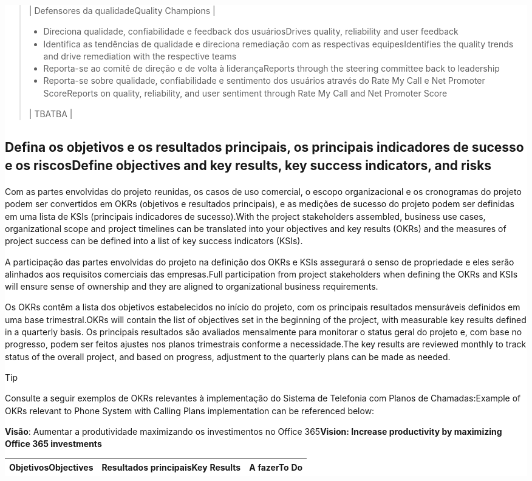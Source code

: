 > |           <span data-ttu-id="6407c-239">Defensores da qualidade</span><span class="sxs-lookup"><span data-stu-id="6407c-239">Quality Champions</span></span>           |                                                                                                      <ul><li><span data-ttu-id="6407c-240">Direciona qualidade, confiabilidade e feedback dos usuários</span><span class="sxs-lookup"><span data-stu-id="6407c-240">Drives quality, reliability and user feedback</span></span></li><li><span data-ttu-id="6407c-241">Identifica as tendências de qualidade e direciona remediação com as respectivas equipes</span><span class="sxs-lookup"><span data-stu-id="6407c-241">Identifies the quality trends and drive remediation with the respective teams</span></span></li><li><span data-ttu-id="6407c-242">Reporta-se ao comitê de direção e de volta à liderança</span><span class="sxs-lookup"><span data-stu-id="6407c-242">Reports through the steering committee back to leadership</span></span></li><li><span data-ttu-id="6407c-243">Reporta-se sobre qualidade, confiabilidade e sentimento dos usuários através do Rate My Call e Net Promoter Score</span><span class="sxs-lookup"><span data-stu-id="6407c-243">Reports on quality, reliability, and user sentiment through Rate My Call and Net Promoter Score</span></span></li></ul>                                                                                                       |                 <span data-ttu-id="6407c-244">TBA</span><span class="sxs-lookup"><span data-stu-id="6407c-244">TBA</span></span>                 |

<a name="define-objectives-and-key-results-key-success-indicators-and-risks"></a><span data-ttu-id="6407c-245">Defina os objetivos e os resultados principais, os principais indicadores de sucesso e os riscos</span><span class="sxs-lookup"><span data-stu-id="6407c-245">Define objectives and key results, key success indicators, and risks</span></span>
--------------------------------------------------------------------

<span data-ttu-id="6407c-246">Com as partes envolvidas do projeto reunidas, os casos de uso comercial, o escopo organizacional e os cronogramas do projeto podem ser convertidos em OKRs (objetivos e resultados principais), e as medições de sucesso do projeto podem ser definidas em uma lista de KSIs (principais indicadores de sucesso).</span><span class="sxs-lookup"><span data-stu-id="6407c-246">With the project stakeholders assembled, business use cases, organizational scope and project timelines can be translated into your objectives and key results (OKRs) and the measures of project success can be defined into a list of key success indicators (KSIs).</span></span>

<span data-ttu-id="6407c-247">A participação das partes envolvidas do projeto na definição dos OKRs e KSIs assegurará o senso de propriedade e eles serão alinhados aos requisitos comerciais das empresas.</span><span class="sxs-lookup"><span data-stu-id="6407c-247">Full participation from project stakeholders when defining the OKRs and KSIs will ensure sense of ownership and they are aligned to organizational business requirements.</span></span>

<span data-ttu-id="6407c-248">Os OKRs contêm a lista dos objetivos estabelecidos no início do projeto, com os principais resultados mensuráveis definidos em uma base trimestral.</span><span class="sxs-lookup"><span data-stu-id="6407c-248">OKRs will contain the list of objectives set in the beginning of the project, with measurable key results defined in a quarterly basis.</span></span> <span data-ttu-id="6407c-249">Os principais resultados são avaliados mensalmente para monitorar o status geral do projeto e, com base no progresso, podem ser feitos ajustes nos planos trimestrais conforme a necessidade.</span><span class="sxs-lookup"><span data-stu-id="6407c-249">The key results are reviewed monthly to track status of the overall project, and based on progress, adjustment to the quarterly plans can be made as needed.</span></span>

> [!TIP]
> <span data-ttu-id="6407c-250">Consulte a seguir exemplos de OKRs relevantes à implementação do Sistema de Telefonia com Planos de Chamadas:</span><span class="sxs-lookup"><span data-stu-id="6407c-250">Example of OKRs relevant to Phone System with Calling Plans implementation can be referenced below:</span></span>
> <br>
> 
> <span data-ttu-id="6407c-251">**Visão**: Aumentar a produtividade maximizando os investimentos no Office 365</span><span class="sxs-lookup"><span data-stu-id="6407c-251">**Vision: Increase productivity by maximizing Office 365 investments**</span></span>
> 
> |<span data-ttu-id="6407c-252">Objetivos</span><span class="sxs-lookup"><span data-stu-id="6407c-252">Objectives</span></span>  |<span data-ttu-id="6407c-253">Resultados principais</span><span class="sxs-lookup"><span data-stu-id="6407c-253">Key Results</span></span>  |<span data-ttu-id="6407c-254">A fazer</span><span class="sxs-lookup"><span data-stu-id="6407c-254">To Do</span></span>  |
> |---------|---------|---------|